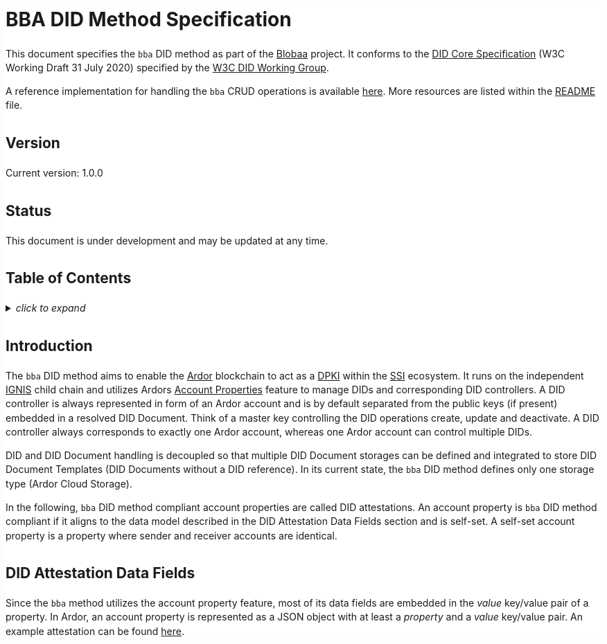 # BBA DID Method Specification

This document specifies the `bba` DID method as part of the [Blobaa](https://github.com/blobaa) project. It conforms to the [DID Core Specification](https://www.w3.org/TR/2020/WD-did-core-20200731/) (W3C Working Draft 31 July 2020) specified by the [W3C DID Working Group](https://www.w3.org/2019/did-wg/).

A reference implementation for handling the `bba` CRUD operations is available [here](https://github.com/blobaa/bba-did-method-handler-ts). More resources are listed within the [README](../../README.md) file.


## Version

Current version: 1.0.0


## Status

This document is under development and may be updated at any time.


## Table of Contents

<details><summary><i>click to expand</i></summary></details>


## Introduction

The `bba` DID method aims to enable the [Ardor](https://ardorplatform.org) blockchain to act as a [DPKI](https://www.weboftrust.info/downloads/dpki.pdf) within the [SSI](https://www.manning.com/books/self-sovereign-identity) ecosystem. It runs on the independent [IGNIS](https://www.jelurida.com/ignis) child chain and utilizes Ardors [Account Properties](https://ardordocs.jelurida.com/Account_Properties) feature to manage DIDs and corresponding DID controllers. A DID controller is always represented in form of an Ardor account and is by default separated from the public keys (if present) embedded in a resolved DID Document. Think of a master key controlling the DID operations create, update and deactivate. A DID controller always corresponds to exactly one Ardor account, whereas one Ardor account can control multiple DIDs.

DID and DID Document handling is decoupled so that multiple DID Document storages can be defined and integrated to store DID Document Templates (DID Documents without a DID reference). In its current state, the `bba` DID method defines only one storage type (Ardor Cloud Storage).

In the following, `bba` DID method compliant account properties are called DID attestations. An account property is `bba` DID method compliant if it aligns to the data model described in the DID Attestation Data Fields section and is self-set. A self-set account property is a property where sender and receiver accounts are identical.


## DID Attestation Data Fields

Since the `bba` method utilizes the account property feature, most of its data fields are embedded in the *value* key/value pair of a property. In Ardor, an account property is represented as a JSON object with at least a *property* and a *value* key/value pair. An example attestation can be found [here](https://testardor.jelurida.com/index.html?account=ARDOR-S27P-EHWT-8D2L-937R7&chain=IGNIS&modal=transaction_info_modal&fullhash=0239684aef4c0d597b4ca5588f69327bed1fedfd576de35e5099c32807bb520e).

